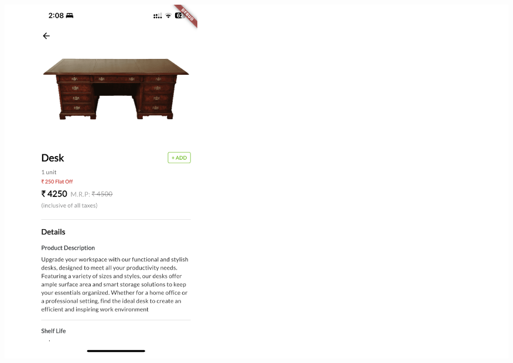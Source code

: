 <img src="https://github.com/Shashank02051997/QuickMart-Flutter/blob/master/screenshots/screen_shot_13.png" height="600" width="300" hspace="40">
